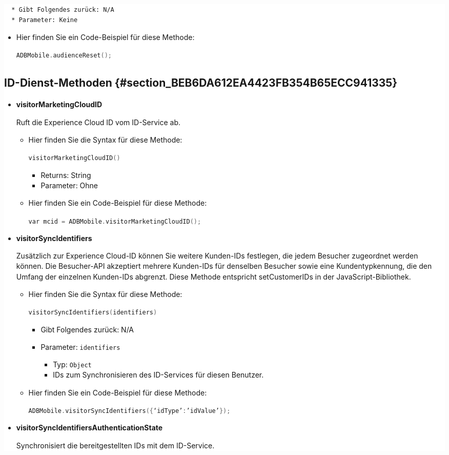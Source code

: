       * Gibt Folgendes zurück: N/A
      * Parameter: Keine
   * Hier finden Sie ein Code-Beispiel für diese Methode:

      ```objective-c
      ADBMobile.audienceReset();
      ```


## ID-Dienst-Methoden {#section_BEB6DA612EA4423FB354B65ECC941335}

* **visitorMarketingCloudID**

   Ruft die Experience Cloud ID vom ID-Service ab.

   * Hier finden Sie die Syntax für diese Methode:

      ```objective-c
      visitorMarketingCloudID()
      ```

      * Returns: String
      * Parameter: Ohne
   * Hier finden Sie ein Code-Beispiel für diese Methode:

      ```objective-c
      var mcid = ADBMobile.visitorMarketingCloudID();
      ```


* **visitorSyncIdentifiers**

   Zusätzlich zur Experience Cloud-ID können Sie weitere Kunden-IDs festlegen, die jedem Besucher zugeordnet werden können. Die Besucher-API akzeptiert mehrere Kunden-IDs für denselben Besucher sowie eine Kundentypkennung, die den Umfang der einzelnen Kunden-IDs abgrenzt. Diese Methode entspricht setCustomerIDs in der JavaScript-Bibliothek.

   * Hier finden Sie die Syntax für diese Methode:

      ```objective-c
      visitorSyncIdentifiers(identifiers)
      ```

      * Gibt Folgendes zurück: N/A
      * Parameter: `identifiers`

         * Typ: `Object`
         * IDs zum Synchronisieren des ID-Services für diesen Benutzer.
   * Hier finden Sie ein Code-Beispiel für diese Methode:

      ```objective-c
      ADBMobile.visitorSyncIdentifiers({‘idType’:’idValue’});
      ```


* **visitorSyncIdentifiersAuthenticationState**

   Synchronisiert die bereitgestellten IDs mit dem ID-Service.
